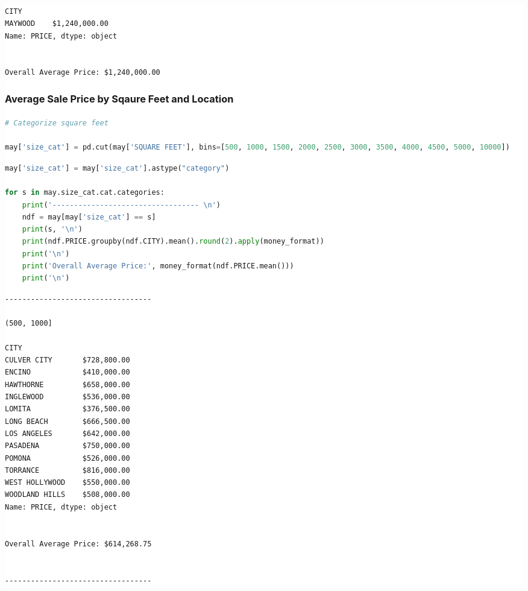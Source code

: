     CITY
    MAYWOOD    $1,240,000.00
    Name: PRICE, dtype: object
    
    
    Overall Average Price: $1,240,000.00
    
    


### Average Sale Price by Sqaure Feet and Location


```python
# Categorize square feet

may['size_cat'] = pd.cut(may['SQUARE FEET'], bins=[500, 1000, 1500, 2000, 2500, 3000, 3500, 4000, 4500, 5000, 10000])
```


```python
may['size_cat'] = may['size_cat'].astype("category")

for s in may.size_cat.cat.categories:
    print('---------------------------------- \n')
    ndf = may[may['size_cat'] == s]
    print(s, '\n')
    print(ndf.PRICE.groupby(ndf.CITY).mean().round(2).apply(money_format))
    print('\n')
    print('Overall Average Price:', money_format(ndf.PRICE.mean()))
    print('\n')
```

    ---------------------------------- 
    
    (500, 1000] 
    
    CITY
    CULVER CITY       $728,800.00
    ENCINO            $410,000.00
    HAWTHORNE         $658,000.00
    INGLEWOOD         $536,000.00
    LOMITA            $376,500.00
    LONG BEACH        $666,500.00
    LOS ANGELES       $642,000.00
    PASADENA          $750,000.00
    POMONA            $526,000.00
    TORRANCE          $816,000.00
    WEST HOLLYWOOD    $550,000.00
    WOODLAND HILLS    $508,000.00
    Name: PRICE, dtype: object
    
    
    Overall Average Price: $614,268.75
    
    
    ---------------------------------- 
    